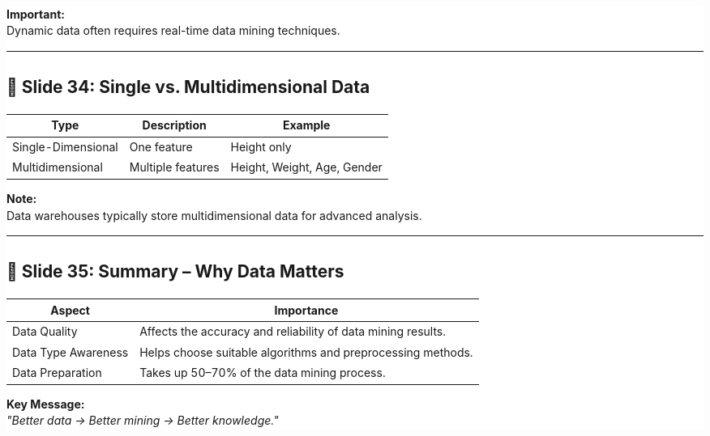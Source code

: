 **Important:**  
Dynamic data often requires real-time data mining techniques.

---

## 🔎 Slide 34: Single vs. Multidimensional Data

| Type              | Description                | Example                          |
|-------------------|----------------------------|----------------------------------|
| Single-Dimensional | One feature                 | Height only                      |
| Multidimensional   | Multiple features           | Height, Weight, Age, Gender      |

**Note:**  
Data warehouses typically store multidimensional data for advanced analysis.

---

## 🔎 Slide 35: Summary – Why Data Matters

| Aspect             | Importance                                                   |
|--------------------|--------------------------------------------------------------|
| Data Quality       | Affects the accuracy and reliability of data mining results. |
| Data Type Awareness | Helps choose suitable algorithms and preprocessing methods. |
| Data Preparation   | Takes up 50–70% of the data mining process.                  |

**Key Message:**  
*"Better data → Better mining → Better knowledge."*
